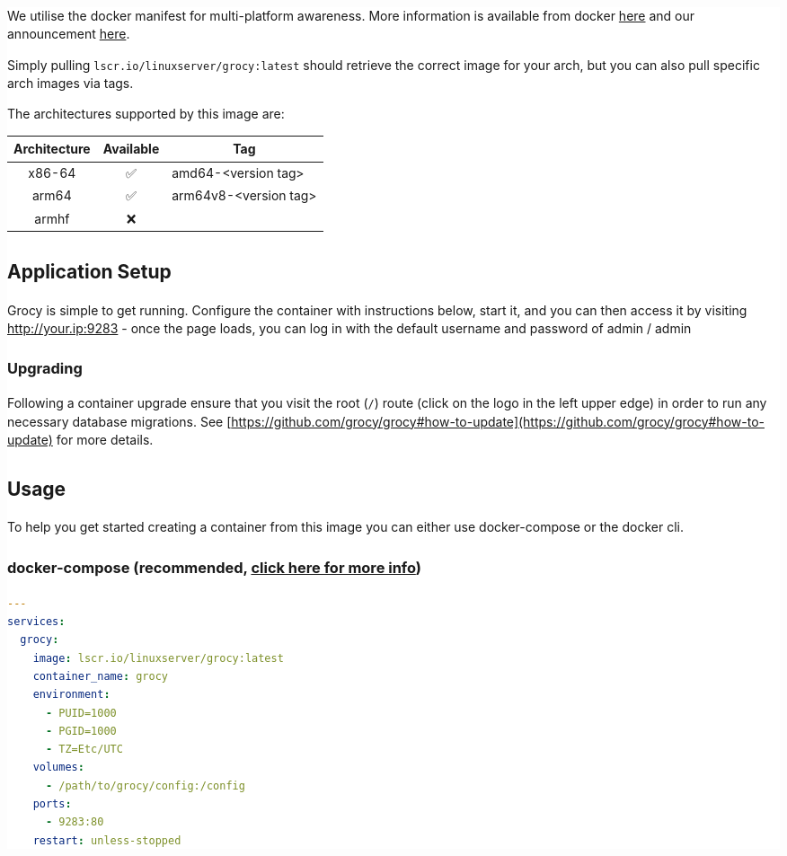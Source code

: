 We utilise the docker manifest for multi-platform awareness. More information is available from docker [here](https://distribution.github.io/distribution/spec/manifest-v2-2/#manifest-list) and our announcement [here](https://blog.linuxserver.io/2019/02/21/the-lsio-pipeline-project/).

Simply pulling `lscr.io/linuxserver/grocy:latest` should retrieve the correct image for your arch, but you can also pull specific arch images via tags.

The architectures supported by this image are:

| Architecture | Available | Tag |
| :----: | :----: | ---- |
| x86-64 | ✅ | amd64-\<version tag\> |
| arm64 | ✅ | arm64v8-\<version tag\> |
| armhf | ❌ | |

## Application Setup

Grocy is simple to get running. Configure the container with instructions below, start it, and you can then access it
by visiting http://your.ip:9283 - once the page loads, you can log in with the default username and password of admin / admin

### Upgrading

Following a container upgrade ensure that you visit the root (`/`) route (click on the logo in the left upper edge) in order to run any necessary database migrations. See [https://github.com/grocy/grocy#how-to-update](https://github.com/grocy/grocy#how-to-update) for more details.

## Usage

To help you get started creating a container from this image you can either use docker-compose or the docker cli.

### docker-compose (recommended, [click here for more info](https://docs.linuxserver.io/general/docker-compose))

```yaml
---
services:
  grocy:
    image: lscr.io/linuxserver/grocy:latest
    container_name: grocy
    environment:
      - PUID=1000
      - PGID=1000
      - TZ=Etc/UTC
    volumes:
      - /path/to/grocy/config:/config
    ports:
      - 9283:80
    restart: unless-stopped
```
